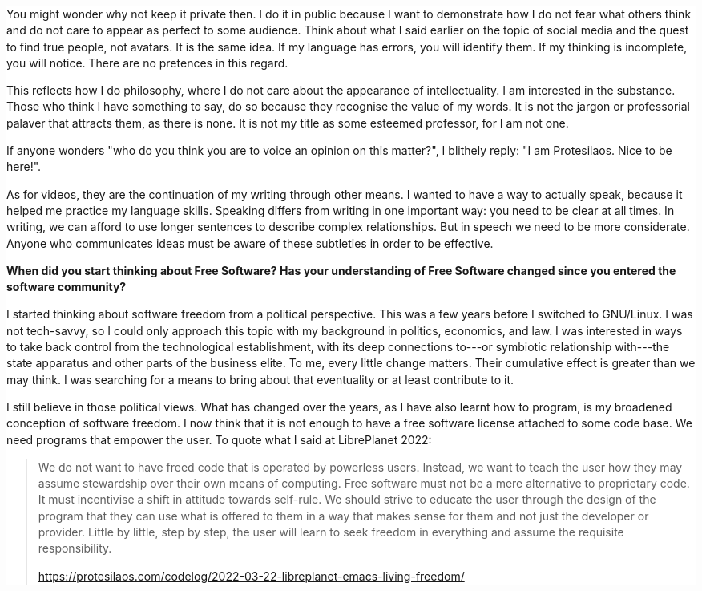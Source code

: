 You might wonder why not keep it private then.  I do it in public
because I want to demonstrate how I do not fear what others think and do
not care to appear as perfect to some audience.  Think about what I said
earlier on the topic of social media and the quest to find true people,
not avatars.  It is the same idea.  If my language has errors, you will
identify them.  If my thinking is incomplete, you will notice.  There
are no pretences in this regard.

This reflects how I do philosophy, where I do not care about the
appearance of intellectuality.  I am interested in the substance.  Those
who think I have something to say, do so because they recognise the
value of my words.  It is not the jargon or professorial palaver that
attracts them, as there is none.  It is not my title as some esteemed
professor, for I am not one.

If anyone wonders "who do you think you are to voice an opinion on this
matter?", I blithely reply: "I am Protesilaos.  Nice to be here!".

As for videos, they are the continuation of my writing through other
means.  I wanted to have a way to actually speak, because it helped me
practice my language skills.  Speaking differs from writing in one
important way: you need to be clear at all times.  In writing, we can
afford to use longer sentences to describe complex relationships.  But
in speech we need to be more considerate.  Anyone who communicates ideas
must be aware of these subtleties in order to be effective.

**When did you start thinking about Free Software?  Has your
  understanding of Free Software changed since you entered the software
  community?**

I started thinking about software freedom from a political perspective.
This was a few years before I switched to GNU/Linux.  I was not
tech-savvy, so I could only approach this topic with my background in
politics, economics, and law.  I was interested in ways to take back
control from the technological establishment, with its deep connections
to---or symbiotic relationship with---the state apparatus and other
parts of the business elite.  To me, every little change matters.  Their
cumulative effect is greater than we may think.  I was searching for a
means to bring about that eventuality or at least contribute to it.

I still believe in those political views.  What has changed over the
years, as I have also learnt how to program, is my broadened conception
of software freedom.  I now think that it is not enough to have a free
software license attached to some code base.  We need programs that
empower the user.  To quote what I said at LibrePlanet 2022:

> We do not want to have freed code that is operated by powerless users.
> Instead, we want to teach the user how they may assume stewardship over
> their own means of computing.  Free software must not be a mere
> alternative to proprietary code.  It must incentivise a shift in
> attitude towards self-rule.  We should strive to educate the user
> through the design of the program that they can use what is offered to
> them in a way that makes sense for them and not just the developer or
> provider.  Little by little, step by step, the user will learn to seek
> freedom in everything and assume the requisite responsibility.
>
> <https://protesilaos.com/codelog/2022-03-22-libreplanet-emacs-living-freedom/>
